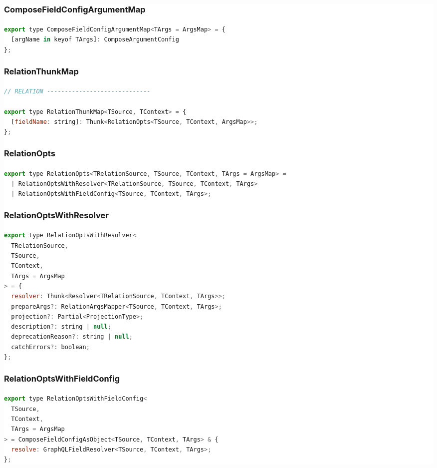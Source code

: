 ### ComposeFieldConfigArgumentMap

```js
export type ComposeFieldConfigArgumentMap<TArgs = ArgsMap> = {
  [argName in keyof TArgs]: ComposeArgumentConfig
};
```

### RelationThunkMap

```js
// RELATION -----------------------------

export type RelationThunkMap<TSource, TContext> = {
  [fieldName: string]: Thunk<RelationOpts<TSource, TContext, ArgsMap>>;
};
```

### RelationOpts

```js
export type RelationOpts<TRelationSource, TSource, TContext, TArgs = ArgsMap> =
  | RelationOptsWithResolver<TRelationSource, TSource, TContext, TArgs>
  | RelationOptsWithFieldConfig<TSource, TContext, TArgs>;
```

### RelationOptsWithResolver

```js
export type RelationOptsWithResolver<
  TRelationSource,
  TSource,
  TContext,
  TArgs = ArgsMap
> = {
  resolver: Thunk<Resolver<TRelationSource, TContext, TArgs>>;
  prepareArgs?: RelationArgsMapper<TSource, TContext, TArgs>;
  projection?: Partial<ProjectionType>;
  description?: string | null;
  deprecationReason?: string | null;
  catchErrors?: boolean;
};
```

### RelationOptsWithFieldConfig

```js
export type RelationOptsWithFieldConfig<
  TSource,
  TContext,
  TArgs = ArgsMap
> = ComposeFieldConfigAsObject<TSource, TContext, TArgs> & {
  resolve: GraphQLFieldResolver<TSource, TContext, TArgs>;
};
```


  [key: string]: any;